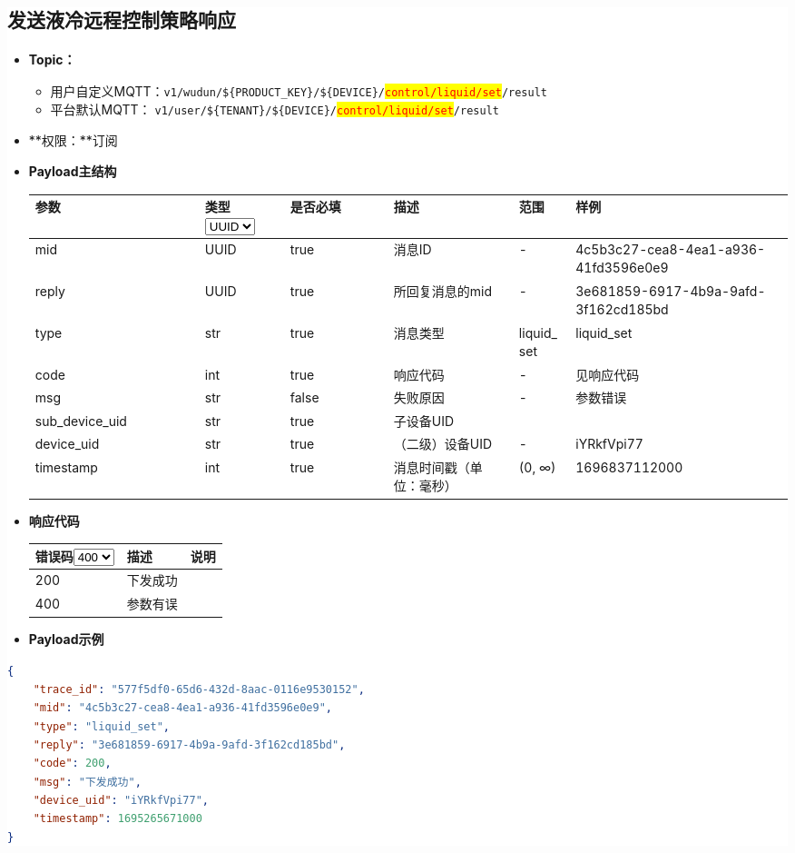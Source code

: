 ## 发送液冷远程控制策略响应

* **Topic：**
  * 用户自定义MQTT：`v1/wudun/${PRODUCT_KEY}/${DEVICE}/`<mark style="color:red;">`control/liquid/set`</mark>`/result`
  * 平台默认MQTT： `v1/user/${TENANT}/${DEVICE}/`<mark style="color:red;">`control/liquid/set`</mark>`/result`
* **权限：**订阅
*   **Payload主结构**

    <table><thead><tr><th width="173">参数</th><th width="80">类型<select><option value="36cc16022bbb4c7b93fe3a347e4eee85" label="UUID" color="blue"></option><option value="826385f71ccd46638f3a63c8d6abef21" label="str" color="blue"></option><option value="bb5bb2c3a10846bf881acb0506b5951f" label="int" color="blue"></option><option value="f53674f5f7b044bab9768d2995855ea2" label="[]str" color="blue"></option><option value="005ee50172ec4f44a83308b0bfb12d48" label="data" color="blue"></option></select></th><th width="100" data-type="checkbox">是否必填</th><th>描述</th><th>范围</th><th>样例</th></tr></thead><tbody><tr><td>mid</td><td><span data-option="36cc16022bbb4c7b93fe3a347e4eee85">UUID</span></td><td>true</td><td>消息ID</td><td>-</td><td>4c5b3c27-cea8-4ea1-a936-41fd3596e0e9</td></tr><tr><td>reply</td><td><span data-option="36cc16022bbb4c7b93fe3a347e4eee85">UUID</span></td><td>true</td><td>所回复消息的mid</td><td>-</td><td>3e681859-6917-4b9a-9afd-3f162cd185bd</td></tr><tr><td>type</td><td><span data-option="826385f71ccd46638f3a63c8d6abef21">str</span></td><td>true</td><td>消息类型</td><td>liquid_set</td><td>liquid_set</td></tr><tr><td>code</td><td><span data-option="bb5bb2c3a10846bf881acb0506b5951f">int</span></td><td>true</td><td>响应代码</td><td>-</td><td>见响应代码</td></tr><tr><td>msg</td><td><span data-option="826385f71ccd46638f3a63c8d6abef21">str</span></td><td>false</td><td>失败原因</td><td>-</td><td>参数错误</td></tr><tr><td>sub_device_uid</td><td><span data-option="826385f71ccd46638f3a63c8d6abef21">str</span></td><td>true</td><td>子设备UID</td><td></td><td></td></tr><tr><td>device_uid</td><td><span data-option="826385f71ccd46638f3a63c8d6abef21">str</span></td><td>true</td><td>（二级）设备UID</td><td>-</td><td>iYRkfVpi77</td></tr><tr><td>timestamp</td><td><span data-option="bb5bb2c3a10846bf881acb0506b5951f">int</span></td><td>true</td><td>消息时间戳（单位：毫秒）</td><td>(0, ∞)</td><td>1696837112000</td></tr></tbody></table>



*   **响应代码**

    <table><thead><tr><th>错误码<select><option value="271841fe398248e2ad777dd883d4754c" label="400" color="blue"></option><option value="3c1ae8fc6fe644f78b5f6b6f889f7621" label="200" color="blue"></option></select></th><th>描述</th><th>说明</th></tr></thead><tbody><tr><td><span data-option="3c1ae8fc6fe644f78b5f6b6f889f7621">200</span></td><td>下发成功 </td><td></td></tr><tr><td><span data-option="271841fe398248e2ad777dd883d4754c">400</span></td><td>参数有误</td><td></td></tr></tbody></table>
* **Payload示例**

```json
{
    "trace_id": "577f5df0-65d6-432d-8aac-0116e9530152",
    "mid": "4c5b3c27-cea8-4ea1-a936-41fd3596e0e9",
    "type": "liquid_set",
    "reply": "3e681859-6917-4b9a-9afd-3f162cd185bd",
    "code": 200,
    "msg": "下发成功",
    "device_uid": "iYRkfVpi77",
    "timestamp": 1695265671000
}
```
